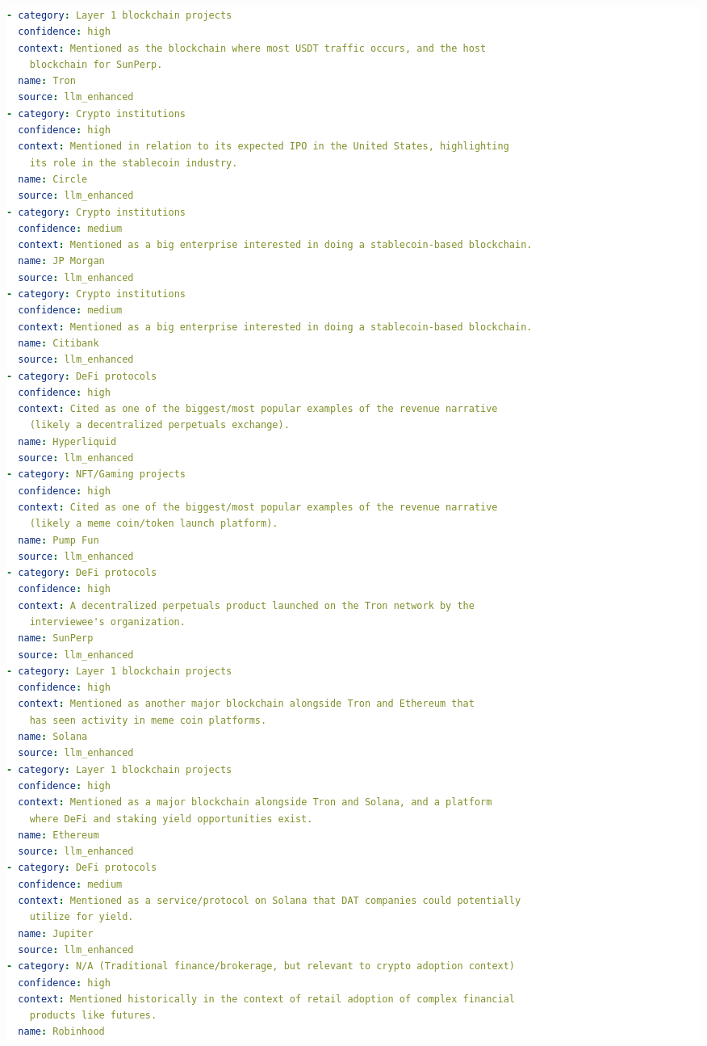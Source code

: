 ```yaml
- category: Layer 1 blockchain projects
  confidence: high
  context: Mentioned as the blockchain where most USDT traffic occurs, and the host
    blockchain for SunPerp.
  name: Tron
  source: llm_enhanced
- category: Crypto institutions
  confidence: high
  context: Mentioned in relation to its expected IPO in the United States, highlighting
    its role in the stablecoin industry.
  name: Circle
  source: llm_enhanced
- category: Crypto institutions
  confidence: medium
  context: Mentioned as a big enterprise interested in doing a stablecoin-based blockchain.
  name: JP Morgan
  source: llm_enhanced
- category: Crypto institutions
  confidence: medium
  context: Mentioned as a big enterprise interested in doing a stablecoin-based blockchain.
  name: Citibank
  source: llm_enhanced
- category: DeFi protocols
  confidence: high
  context: Cited as one of the biggest/most popular examples of the revenue narrative
    (likely a decentralized perpetuals exchange).
  name: Hyperliquid
  source: llm_enhanced
- category: NFT/Gaming projects
  confidence: high
  context: Cited as one of the biggest/most popular examples of the revenue narrative
    (likely a meme coin/token launch platform).
  name: Pump Fun
  source: llm_enhanced
- category: DeFi protocols
  confidence: high
  context: A decentralized perpetuals product launched on the Tron network by the
    interviewee's organization.
  name: SunPerp
  source: llm_enhanced
- category: Layer 1 blockchain projects
  confidence: high
  context: Mentioned as another major blockchain alongside Tron and Ethereum that
    has seen activity in meme coin platforms.
  name: Solana
  source: llm_enhanced
- category: Layer 1 blockchain projects
  confidence: high
  context: Mentioned as a major blockchain alongside Tron and Solana, and a platform
    where DeFi and staking yield opportunities exist.
  name: Ethereum
  source: llm_enhanced
- category: DeFi protocols
  confidence: medium
  context: Mentioned as a service/protocol on Solana that DAT companies could potentially
    utilize for yield.
  name: Jupiter
  source: llm_enhanced
- category: N/A (Traditional finance/brokerage, but relevant to crypto adoption context)
  confidence: high
  context: Mentioned historically in the context of retail adoption of complex financial
    products like futures.
  name: Robinhood
```
